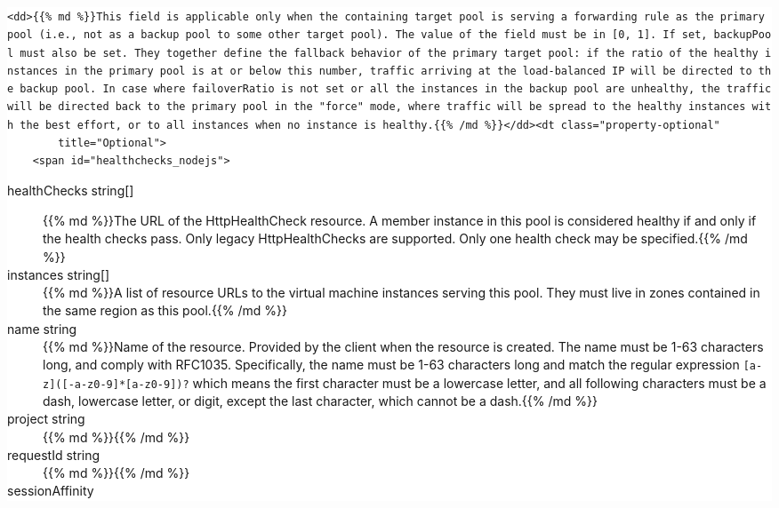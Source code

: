    <dd>{{% md %}}This field is applicable only when the containing target pool is serving a forwarding rule as the primary pool (i.e., not as a backup pool to some other target pool). The value of the field must be in [0, 1]. If set, backupPool must also be set. They together define the fallback behavior of the primary target pool: if the ratio of the healthy instances in the primary pool is at or below this number, traffic arriving at the load-balanced IP will be directed to the backup pool. In case where failoverRatio is not set or all the instances in the backup pool are unhealthy, the traffic will be directed back to the primary pool in the "force" mode, where traffic will be spread to the healthy instances with the best effort, or to all instances when no instance is healthy.{{% /md %}}</dd><dt class="property-optional"
            title="Optional">
        <span id="healthchecks_nodejs">
<a href="#healthchecks_nodejs" style="color: inherit; text-decoration: inherit;">health<wbr>Checks</a>
</span>
        <span class="property-indicator"></span>
        <span class="property-type">string[]</span>
    </dt>
    <dd>{{% md %}}The URL of the HttpHealthCheck resource. A member instance in this pool is considered healthy if and only if the health checks pass. Only legacy HttpHealthChecks are supported. Only one health check may be specified.{{% /md %}}</dd><dt class="property-optional"
            title="Optional">
        <span id="instances_nodejs">
<a href="#instances_nodejs" style="color: inherit; text-decoration: inherit;">instances</a>
</span>
        <span class="property-indicator"></span>
        <span class="property-type">string[]</span>
    </dt>
    <dd>{{% md %}}A list of resource URLs to the virtual machine instances serving this pool. They must live in zones contained in the same region as this pool.{{% /md %}}</dd><dt class="property-optional"
            title="Optional">
        <span id="name_nodejs">
<a href="#name_nodejs" style="color: inherit; text-decoration: inherit;">name</a>
</span>
        <span class="property-indicator"></span>
        <span class="property-type">string</span>
    </dt>
    <dd>{{% md %}}Name of the resource. Provided by the client when the resource is created. The name must be 1-63 characters long, and comply with RFC1035. Specifically, the name must be 1-63 characters long and match the regular expression `[a-z]([-a-z0-9]*[a-z0-9])?` which means the first character must be a lowercase letter, and all following characters must be a dash, lowercase letter, or digit, except the last character, which cannot be a dash.{{% /md %}}</dd><dt class="property-optional"
            title="Optional">
        <span id="project_nodejs">
<a href="#project_nodejs" style="color: inherit; text-decoration: inherit;">project</a>
</span>
        <span class="property-indicator"></span>
        <span class="property-type">string</span>
    </dt>
    <dd>{{% md %}}{{% /md %}}</dd><dt class="property-optional"
            title="Optional">
        <span id="requestid_nodejs">
<a href="#requestid_nodejs" style="color: inherit; text-decoration: inherit;">request<wbr>Id</a>
</span>
        <span class="property-indicator"></span>
        <span class="property-type">string</span>
    </dt>
    <dd>{{% md %}}{{% /md %}}</dd><dt class="property-optional"
            title="Optional">
        <span id="sessionaffinity_nodejs">
<a href="#sessionaffinity_nodejs" style="color: inherit; text-decoration: inherit;">session<wbr>Affinity</a>
</span>
        <span class="property-indicator"></span>